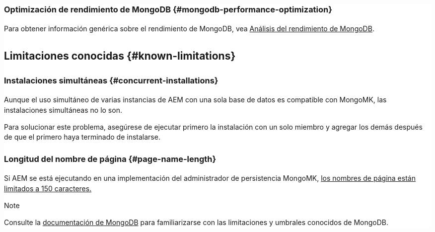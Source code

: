 ### Optimización de rendimiento de MongoDB {#mongodb-performance-optimization}

Para obtener información genérica sobre el rendimiento de MongoDB, vea [Análisis del rendimiento de MongoDB](https://docs.mongodb.org/manual/administration/analyzing-mongodb-performance/).

## Limitaciones conocidas {#known-limitations}

### Instalaciones simultáneas {#concurrent-installations}

Aunque el uso simultáneo de varias instancias de AEM con una sola base de datos es compatible con MongoMK, las instalaciones simultáneas no lo son.

Para solucionar este problema, asegúrese de ejecutar primero la instalación con un solo miembro y agregar los demás después de que el primero haya terminado de instalarse.

### Longitud del nombre de página {#page-name-length}

Si AEM se está ejecutando en una implementación del administrador de persistencia MongoMK, [los nombres de página están limitados a 150 caracteres.](/help/sites-authoring/managing-pages.md)

>[!NOTE]
>
>Consulte la [documentación de MongoDB](https://docs.mongodb.com/manual/reference/limits/) para familiarizarse con las limitaciones y umbrales conocidos de MongoDB.
